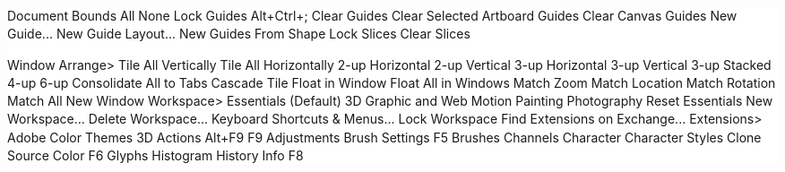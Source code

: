 Document Bounds
All
None
Lock Guides Alt+Ctrl+;
Clear Guides
Clear Selected Artboard Guides
Clear Canvas Guides
New Guide...
New Guide Layout...
New Guides From Shape
Lock Slices
Clear Slices

Window
Arrange>
Tile All Vertically
Tile All Horizontally
2-up Horizontal
2-up Vertical
3-up Horizontal
3-up Vertical
3-up Stacked
4-up
6-up
Consolidate All to Tabs
Cascade
Tile
Float in Window
Float All in Windows
Match Zoom
Match Location
Match Rotation
Match All
New Window
Workspace>
Essentials (Default)
3D
Graphic and Web
Motion
Painting
Photography
Reset Essentials
New Workspace...
Delete Workspace...
Keyboard Shortcuts & Menus...
Lock Workspace
Find Extensions on Exchange...
Extensions>
Adobe Color Themes
3D
Actions Alt+F9
F9
Adjustments
Brush Settings  F5
Brushes
Channels
Character
Character Styles
Clone Source
Color F6
Glyphs
Histogram
History
Info  F8